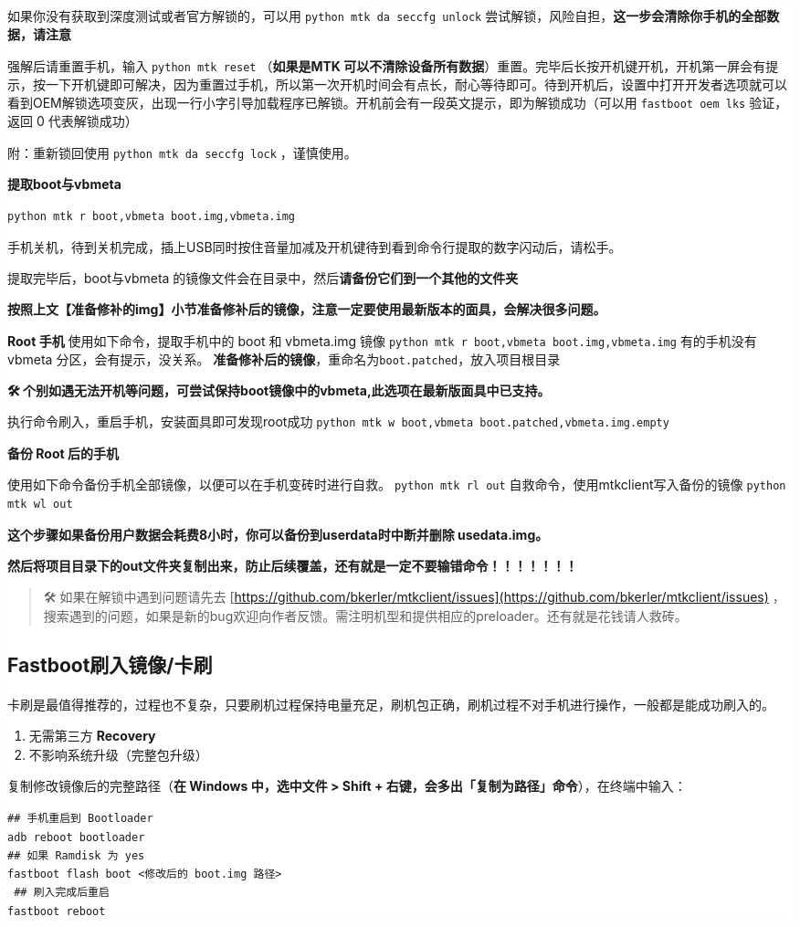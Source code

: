 如果你没有获取到深度测试或者官方解锁的，可以用 `python mtk da seccfg unlock` 尝试解锁，风险自担，**这一步会清除你手机的全部数据，请注意**

强解后请重置手机，输入 `python mtk reset` （**如果是MTK 可以不清除设备所有数据**）重置。完毕后长按开机键开机，开机第一屏会有提示，按一下开机键即可解决，因为重置过手机，所以第一次开机时间会有点长，耐心等待即可。待到开机后，设置中打开开发者选项就可以看到OEM解锁选项变灰，出现一行小字引导加载程序已解锁。开机前会有一段英文提示，即为解锁成功（可以用 `fastboot oem lks` 验证，返回 0 代表解锁成功）

附：重新锁回使用 `python mtk da seccfg lock` ，谨慎使用。

**提取boot与vbmeta**

`python mtk r boot,vbmeta boot.img,vbmeta.img`

手机关机，待到关机完成，插上USB同时按住音量加减及开机键待到看到命令行提取的数字闪动后，请松手。

提取完毕后，boot与vbmeta 的镜像文件会在目录中，然后**请备份它们到一个其他的文件夹**

**按照上文【准备修补的img】小节准备修补后的镜像，注意一定要使用最新版本的面具，会解决很多问题。**

**Root 手机**
使用如下命令，提取手机中的 boot 和 vbmeta.img 镜像
`python mtk r boot,vbmeta boot.img,vbmeta.img`
有的手机没有 vbmeta 分区，会有提示，没关系。
**准备修补后的镜像**，重命名为`boot.patched`，放入项目根目录


**🛠 个别如遇无法开机等问题，可尝试保持boot镜像中的vbmeta,此选项在最新版面具中已支持。**


执行命令刷入，重启手机，安装面具即可发现root成功
`python mtk w boot,vbmeta boot.patched,vbmeta.img.empty`

**备份 Root 后的手机**

使用如下命令备份手机全部镜像，以便可以在手机变砖时进行自救。
`python mtk rl out`
自救命令，使用mtkclient写入备份的镜像
`python mtk wl out`

**这个步骤如果备份用户数据会耗费8小时，你可以备份到userdata时中断并删除 usedata.img。**

**然后将项目目录下的out文件夹复制出来，防止后续覆盖，还有就是一定不要输错命令！！！！！！！**


>🛠 如果在解锁中遇到问题请先去 [https://github.com/bkerler/mtkclient/issues](https://github.com/bkerler/mtkclient/issues) ，搜索遇到的问题，如果是新的bug欢迎向作者反馈。需注明机型和提供相应的preloader。还有就是花钱请人救砖。



## Fastboot刷入镜像/卡刷

卡刷是最值得推荐的，过程也不复杂，只要刷机过程保持电量充足，刷机包正确，刷机过程不对手机进行操作，一般都是能成功刷入的。

1. 无需第三方 **Recovery**
2. 不影响系统升级（完整包升级）

复制修改镜像后的完整路径（**在 Windows 中，选中文件 > Shift + 右键，会多出「复制为路径」命令**），在终端中输入：

```
## 手机重启到 Bootloader
adb reboot bootloader
## 如果 Ramdisk 为 yes
fastboot flash boot <修改后的 boot.img 路径>
 ## 刷入完成后重启
fastboot reboot
```
